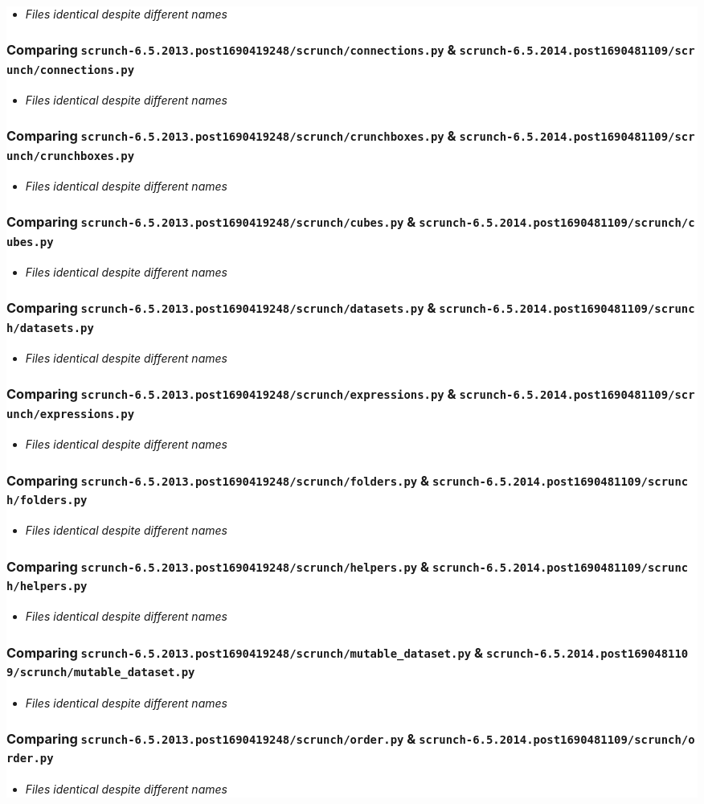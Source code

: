  * *Files identical despite different names*

### Comparing `scrunch-6.5.2013.post1690419248/scrunch/connections.py` & `scrunch-6.5.2014.post1690481109/scrunch/connections.py`

 * *Files identical despite different names*

### Comparing `scrunch-6.5.2013.post1690419248/scrunch/crunchboxes.py` & `scrunch-6.5.2014.post1690481109/scrunch/crunchboxes.py`

 * *Files identical despite different names*

### Comparing `scrunch-6.5.2013.post1690419248/scrunch/cubes.py` & `scrunch-6.5.2014.post1690481109/scrunch/cubes.py`

 * *Files identical despite different names*

### Comparing `scrunch-6.5.2013.post1690419248/scrunch/datasets.py` & `scrunch-6.5.2014.post1690481109/scrunch/datasets.py`

 * *Files identical despite different names*

### Comparing `scrunch-6.5.2013.post1690419248/scrunch/expressions.py` & `scrunch-6.5.2014.post1690481109/scrunch/expressions.py`

 * *Files identical despite different names*

### Comparing `scrunch-6.5.2013.post1690419248/scrunch/folders.py` & `scrunch-6.5.2014.post1690481109/scrunch/folders.py`

 * *Files identical despite different names*

### Comparing `scrunch-6.5.2013.post1690419248/scrunch/helpers.py` & `scrunch-6.5.2014.post1690481109/scrunch/helpers.py`

 * *Files identical despite different names*

### Comparing `scrunch-6.5.2013.post1690419248/scrunch/mutable_dataset.py` & `scrunch-6.5.2014.post1690481109/scrunch/mutable_dataset.py`

 * *Files identical despite different names*

### Comparing `scrunch-6.5.2013.post1690419248/scrunch/order.py` & `scrunch-6.5.2014.post1690481109/scrunch/order.py`

 * *Files identical despite different names*
